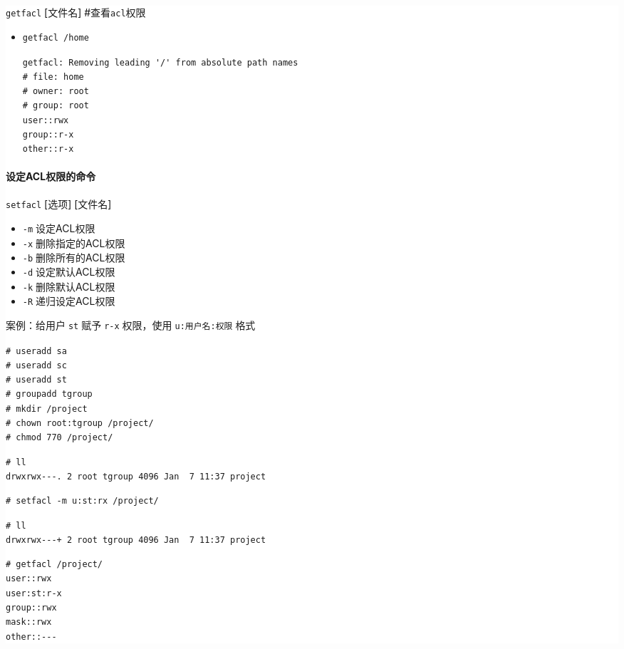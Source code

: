 `getfacl` [文件名]   #查看`acl`权限

- `getfacl /home`

  ```
  getfacl: Removing leading '/' from absolute path names
  # file: home
  # owner: root
  # group: root
  user::rwx
  group::r-x
  other::r-x
  ```



#### 设定ACL权限的命令

`setfacl` [选项] [文件名]

- `-m`  设定ACL权限
- `-x`  删除指定的ACL权限
- `-b`  删除所有的ACL权限
- `-d`  设定默认ACL权限
- `-k`  删除默认ACL权限
- `-R`  递归设定ACL权限

案例：给用户 `st` 赋予 `r-x` 权限，使用 `u:用户名:权限` 格式

```
# useradd sa
# useradd sc
# useradd st
# groupadd tgroup
# mkdir /project
# chown root:tgroup /project/
# chmod 770 /project/
```

```
# ll
drwxrwx---. 2 root tgroup 4096 Jan  7 11:37 project
```

```
# setfacl -m u:st:rx /project/
```

```
# ll
drwxrwx---+ 2 root tgroup 4096 Jan  7 11:37 project
```

```
# getfacl /project/
user::rwx
user:st:r-x
group::rwx
mask::rwx
other::---
```
